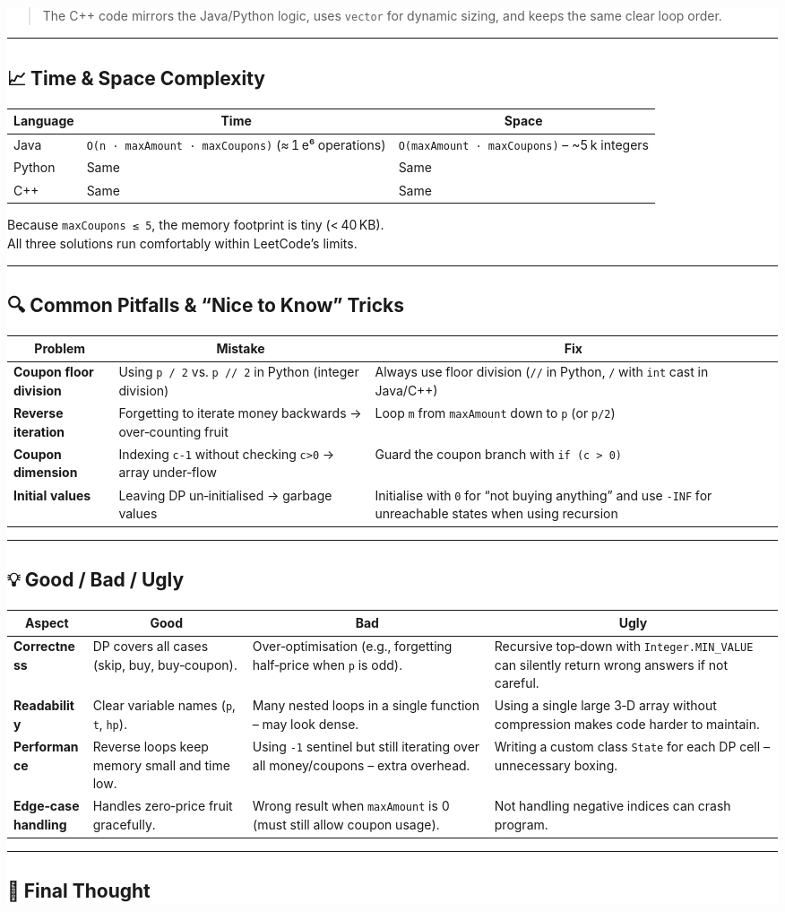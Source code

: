 ```cpp
```

> The C++ code mirrors the Java/Python logic, uses `vector` for dynamic sizing, and keeps the same clear loop order.

---

## 📈 Time & Space Complexity

| Language | Time | Space |
|----------|------|-------|
| Java | `O(n · maxAmount · maxCoupons)` (≈ 1 e⁶ operations) | `O(maxAmount · maxCoupons)` – ~5 k integers |
| Python | Same | Same |
| C++ | Same | Same |

Because `maxCoupons ≤ 5`, the memory footprint is tiny (< 40 KB).  
All three solutions run comfortably within LeetCode’s limits.

---

## 🔍 Common Pitfalls & “Nice to Know” Tricks

| Problem | Mistake | Fix |
|---------|---------|-----|
| **Coupon floor division** | Using `p / 2` vs. `p // 2` in Python (integer division) | Always use floor division (`//` in Python, `/` with `int` cast in Java/C++) |
| **Reverse iteration** | Forgetting to iterate money backwards → over‑counting fruit | Loop `m` from `maxAmount` down to `p` (or `p/2`) |
| **Coupon dimension** | Indexing `c-1` without checking `c>0` → array under‑flow | Guard the coupon branch with `if (c > 0)` |
| **Initial values** | Leaving DP un‑initialised → garbage values | Initialise with `0` for “not buying anything” and use `-INF` for unreachable states when using recursion |

---

## 💡 Good / Bad / Ugly

| Aspect | Good | Bad | Ugly |
|--------|------|-----|------|
| **Correctness** | DP covers all cases (skip, buy, buy‑coupon). | Over‑optimisation (e.g., forgetting half‑price when `p` is odd). | Recursive top‑down with `Integer.MIN_VALUE` can silently return wrong answers if not careful. |
| **Readability** | Clear variable names (`p`, `t`, `hp`). | Many nested loops in a single function – may look dense. | Using a single large 3‑D array without compression makes code harder to maintain. |
| **Performance** | Reverse loops keep memory small and time low. | Using `-1` sentinel but still iterating over all money/coupons – extra overhead. | Writing a custom class `State` for each DP cell – unnecessary boxing. |
| **Edge‑case handling** | Handles zero‑price fruit gracefully. | Wrong result when `maxAmount` is 0 (must still allow coupon usage). | Not handling negative indices can crash program. |

---

## 🚀 Final Thought

